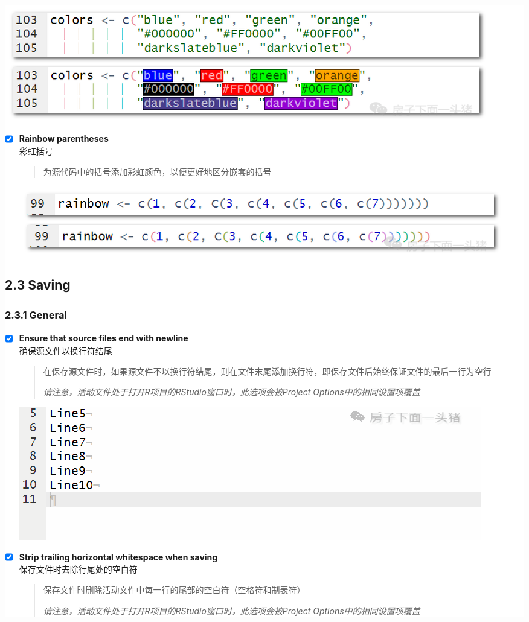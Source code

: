   ![颜色预览](/RStudio设置选项/Code/image/颜色预览.png)  
    
- [x] **Rainbow parentheses**  
彩虹括号  
  >为源代码中的括号添加彩虹颜色，以便更好地区分嵌套的括号  
    
  ![彩虹括号](/RStudio设置选项/Code/image/彩虹括号.png)  
    
##  2.3 Saving  
    
    
###  2.3.1 General  
    
    
- [x] **Ensure that source files end with newline**  
确保源文件以换行符结尾  
  > 在保存源文件时，如果源文件不以换行符结尾，则在文件末尾添加换行符，即保存文件后始终保证文件的最后一行为空行  
  >  
  >_<u>请注意，活动文件处于打开R项目的RStudio窗口时，此选项会被Project Options中的相同设置项覆盖</u>_  
    
  ![以换行符结尾](/RStudio设置选项/Code/image/以换行符结尾.gif)  

- [x] **Strip trailing horizontal whitespace when saving**  
保存文件时去除行尾处的空白符  
  > 保存文件时删除活动文件中每一行的尾部的空白符（空格符和制表符）  
  >  
  >_<u>请注意，活动文件处于打开R项目的RStudio窗口时，此选项会被Project Options中的相同设置项覆盖</u>_  
    
